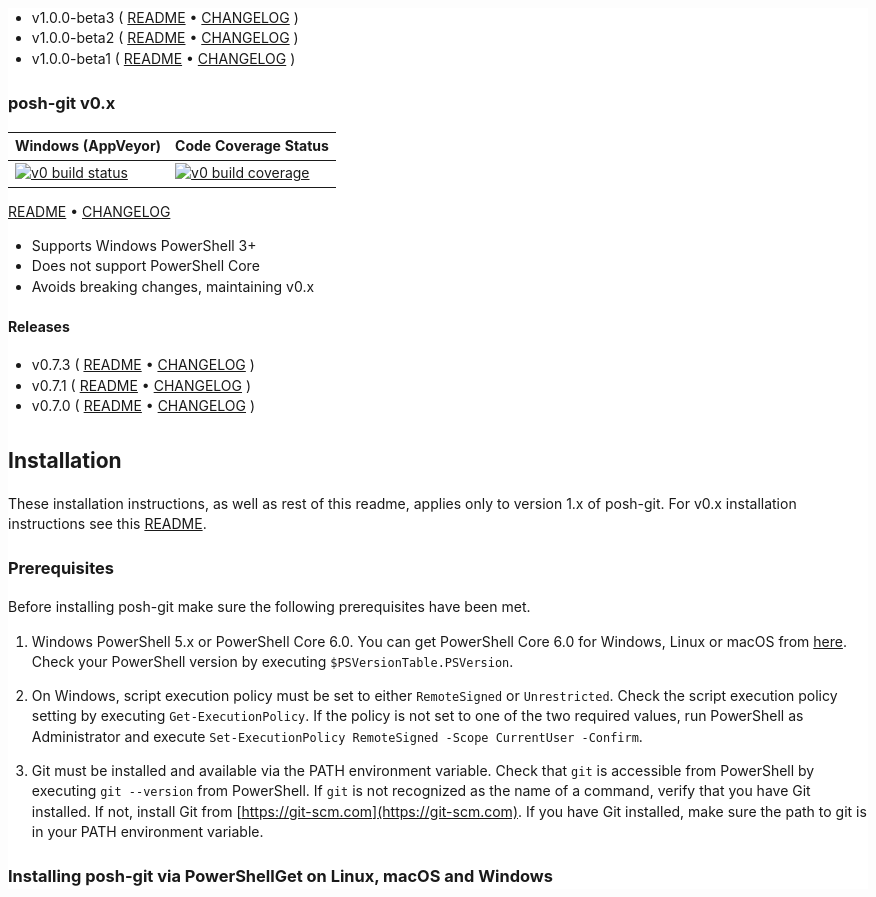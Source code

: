 - v1.0.0-beta3
  ( [README][v1b3-readme] • [CHANGELOG][v1b3-change] )
- v1.0.0-beta2
  ( [README][v1b2-readme] • [CHANGELOG][v1b2-change] )
- v1.0.0-beta1
  ( [README][v1b1-readme] • [CHANGELOG][v1b1-change] )

### posh-git v0.x

| Windows (AppVeyor) | Code Coverage Status |
|--------------------|----------------------|
| [![v0 build status][av-v0-img]][av-v0-site] | [![v0 build coverage][cc-v0-img]][cc-v0-site] |

[README][v0-readme] • [CHANGELOG][v0-change]

- Supports Windows PowerShell 3+
- Does not support PowerShell Core
- Avoids breaking changes, maintaining v0.x

#### Releases

- v0.7.3
  ( [README][v073-readme] • [CHANGELOG][v073-change] )
- v0.7.1
  ( [README][v071-readme] • [CHANGELOG][v071-change] )
- v0.7.0
  ( [README][v070-readme] • [CHANGELOG][v070-change] )

## Installation

These installation instructions, as well as rest of this readme, applies only to version 1.x of posh-git.
For v0.x installation instructions see this [README][v0-readme].

### Prerequisites

Before installing posh-git make sure the following prerequisites have been met.

1. Windows PowerShell 5.x or PowerShell Core 6.0.
   You can get PowerShell Core 6.0 for Windows, Linux or macOS from [here][pscore-install].
   Check your PowerShell version by executing `$PSVersionTable.PSVersion`.

2. On Windows, script execution policy must be set to either `RemoteSigned` or `Unrestricted`.
   Check the script execution policy setting by executing `Get-ExecutionPolicy`.
   If the policy is not set to one of the two required values, run PowerShell as Administrator and
   execute `Set-ExecutionPolicy RemoteSigned -Scope CurrentUser -Confirm`.

3. Git must be installed and available via the PATH environment variable.
   Check that `git` is accessible from PowerShell by executing `git --version` from PowerShell.
   If `git` is not recognized as the name of a command, verify that you have Git installed.
   If not, install Git from [https://git-scm.com](https://git-scm.com).
   If you have Git installed, make sure the path to git is in your PATH environment variable.

### Installing posh-git via PowerShellGet on Linux, macOS and Windows


[av-master-site]:  https://ci.appveyor.com/project/dahlbyk/posh-git/branch/master
[av-master-img]:   https://ci.appveyor.com/api/projects/status/eb8erd5afaa01w80/branch/master?svg=true&pendingText=master%20%E2%80%A3%20pending&failingText=master%20%E2%80%A3%20failing&passingText=master%20%E2%80%A3%20passing
[av-v0-img]:       https://ci.appveyor.com/api/projects/status/eb8erd5afaa01w80/branch/v0?svg=true&pendingText=v0%20%E2%80%A3%20pending&failingText=v0%20%E2%80%A3%20failing&passingText=v0%20%E2%80%A3%20passing
[av-v0-site]:      https://ci.appveyor.com/project/dahlbyk/posh-git/branch/v0
[tv-master-img]:   https://travis-ci.org/dahlbyk/posh-git.svg?branch=master
[tv-master-site]:  https://travis-ci.org/dahlbyk/posh-git
[cc-master-img]:   https://coveralls.io/repos/github/dahlbyk/posh-git/badge.svg?branch=master
[cc-master-site]:  https://coveralls.io/github/dahlbyk/posh-git?branch=master
[cc-v0-img]:       https://coveralls.io/repos/github/dahlbyk/posh-git/badge.svg?branch=v0
[cc-v0-site]:      https://coveralls.io/github/dahlbyk/posh-git?branch=v0
[ansi-esc-code]:   https://en.wikipedia.org/wiki/ANSI_escape_code
[console-vt-seq]:  https://docs.microsoft.com/en-us/windows/console/console-virtual-terminal-sequences
[gitter-img]:      https://badges.gitter.im/dahlbyk/posh-git.svg
[gitter]:          https://gitter.im/dahlbyk/posh-git?utm_source=badge&utm_medium=badge&utm_campaign=pr-badge&utm_content=badge
[pscore-install]:  https://github.com/PowerShell/PowerShell#get-powershell
[choco-img]:       https://img.shields.io/chocolatey/dt/poshgit.svg
[choco-site]:      https://chocolatey.org/packages/poshgit/
[psgallery-img]:   https://img.shields.io/powershellgallery/dt/posh-git.svg
[psgallery-site]:  https://www.powershellgallery.com/packages/posh-git
[psgallery-v1]:    https://www.powershellgallery.com/packages/posh-git/1.0.0-beta3
[w3c-colors]:      https://www.w3schools.com/colors/colors_names.asp
[prompt-def-long]: https://github.com/dahlbyk/posh-git/wiki/images/PromptDefaultLong.png   "~\GitHub\posh-git [master ≡ +0 ~1 -0 | +0 ~1 -0 !]> "
[prompt-default]:  https://github.com/dahlbyk/posh-git/wiki/images/PromptDefault.png       "~\GitHub\posh-git [master ≡]> "
[prompt-prefix]:   https://github.com/dahlbyk/posh-git/wiki/images/PromptPrefix.png        "02-18 13:45:19 ~\GitHub\posh-git [master ≡]>"
[prompt-no-abbr]:  https://github.com/dahlbyk/posh-git/wiki/images/PromptNoAbbrevHome.png  "C:\Users\Keith\GitHub\posh-git [master ≡]> "
[prompt-path]:     https://github.com/dahlbyk/posh-git/wiki/images/PromptOrangePath.png    "~\GitHub\posh-git [master ≡]> "
[prompt-swap]:     https://github.com/dahlbyk/posh-git/wiki/images/PromptStatusFirst.png   "[master ≡] ~\GitHub\posh-git> "
[prompt-two-line]: https://github.com/dahlbyk/posh-git/wiki/images/PromptTwoLine.png       "~\GitHub\posh-git [master ≡]&#10;> "
[prompt-custom]:   https://github.com/dahlbyk/posh-git/wiki/images/PromptCustom.png        "[master ≡] ~\GitHub\posh-git&#10;02-18 14:04:35 38> "
[v0-change]:       https://github.com/dahlbyk/posh-git/blob/v0/CHANGELOG.md
[v0-readme]:       https://github.com/dahlbyk/posh-git/blob/v0/README.md
[v070-change]:     https://github.com/dahlbyk/posh-git/blob/v0.7.0/CHANGELOG.md
[v070-readme]:     https://github.com/dahlbyk/posh-git/blob/v0.7.0/README.md
[v071-change]:     https://github.com/dahlbyk/posh-git/blob/v0.7.1/CHANGELOG.md
[v071-readme]:     https://github.com/dahlbyk/posh-git/blob/v0.7.1/README.md
[v073-change]:     https://github.com/dahlbyk/posh-git/blob/v0.7.3/CHANGELOG.md
[v073-readme]:     https://github.com/dahlbyk/posh-git/blob/v0.7.3/README.md
[v1-change]:       https://github.com/dahlbyk/posh-git/blob/master/CHANGELOG.md
[v1-readme]:       https://github.com/dahlbyk/posh-git/blob/master/README.md
[v1b1-change]:     https://github.com/dahlbyk/posh-git/blob/v1.0.0-beta1/CHANGELOG.md
[v1b1-readme]:     https://github.com/dahlbyk/posh-git/blob/v1.0.0-beta1/README.md
[v1b2-change]:     https://github.com/dahlbyk/posh-git/blob/v1.0.0-beta2/CHANGELOG.md
[v1b2-readme]:     https://github.com/dahlbyk/posh-git/blob/v1.0.0-beta2/README.md
[v1b3-change]:     https://github.com/dahlbyk/posh-git/blob/v1.0.0-beta3/CHANGELOG.md
[v1b3-readme]:     https://github.com/dahlbyk/posh-git/blob/v1.0.0-beta3/README.md
[wiki-custom-prompt]: https://github.com/dahlbyk/posh-git/wiki/Customizing-Your-PowerShell-Prompt